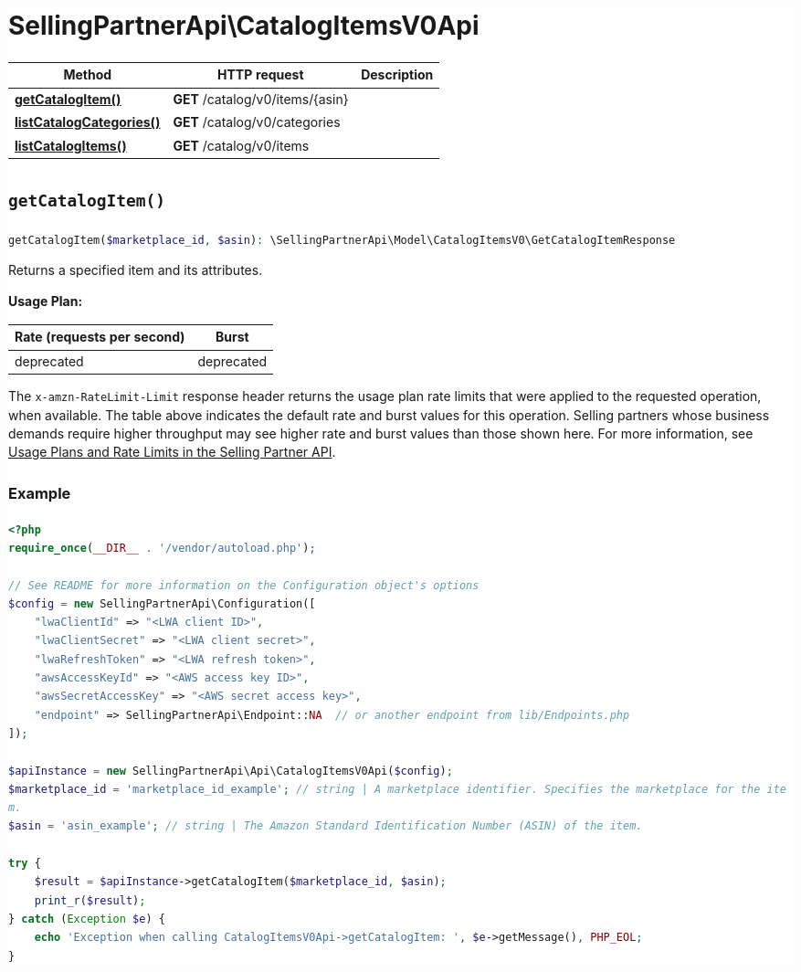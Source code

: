 # SellingPartnerApi\CatalogItemsV0Api

Method | HTTP request | Description
------------- | ------------- | -------------
[**getCatalogItem()**](CatalogItemsV0Api.md#getCatalogItem) | **GET** /catalog/v0/items/{asin} | 
[**listCatalogCategories()**](CatalogItemsV0Api.md#listCatalogCategories) | **GET** /catalog/v0/categories | 
[**listCatalogItems()**](CatalogItemsV0Api.md#listCatalogItems) | **GET** /catalog/v0/items | 


## `getCatalogItem()`

```php
getCatalogItem($marketplace_id, $asin): \SellingPartnerApi\Model\CatalogItemsV0\GetCatalogItemResponse
```



Returns a specified item and its attributes.

**Usage Plan:**

| Rate (requests per second) | Burst |
| ---- | ---- |
| deprecated | deprecated |

The `x-amzn-RateLimit-Limit` response header returns the usage plan rate limits that were applied to the requested operation, when available. The table above indicates the default rate and burst values for this operation. Selling partners whose business demands require higher throughput may see higher rate and burst values than those shown here. For more information, see [Usage Plans and Rate Limits in the Selling Partner API](https://developer-docs.amazon.com/sp-api/docs/usage-plans-and-rate-limits-in-the-sp-api).

### Example

```php
<?php
require_once(__DIR__ . '/vendor/autoload.php');

// See README for more information on the Configuration object's options
$config = new SellingPartnerApi\Configuration([
    "lwaClientId" => "<LWA client ID>",
    "lwaClientSecret" => "<LWA client secret>",
    "lwaRefreshToken" => "<LWA refresh token>",
    "awsAccessKeyId" => "<AWS access key ID>",
    "awsSecretAccessKey" => "<AWS secret access key>",
    "endpoint" => SellingPartnerApi\Endpoint::NA  // or another endpoint from lib/Endpoints.php
]);

$apiInstance = new SellingPartnerApi\Api\CatalogItemsV0Api($config);
$marketplace_id = 'marketplace_id_example'; // string | A marketplace identifier. Specifies the marketplace for the item.
$asin = 'asin_example'; // string | The Amazon Standard Identification Number (ASIN) of the item.

try {
    $result = $apiInstance->getCatalogItem($marketplace_id, $asin);
    print_r($result);
} catch (Exception $e) {
    echo 'Exception when calling CatalogItemsV0Api->getCatalogItem: ', $e->getMessage(), PHP_EOL;
}
```
